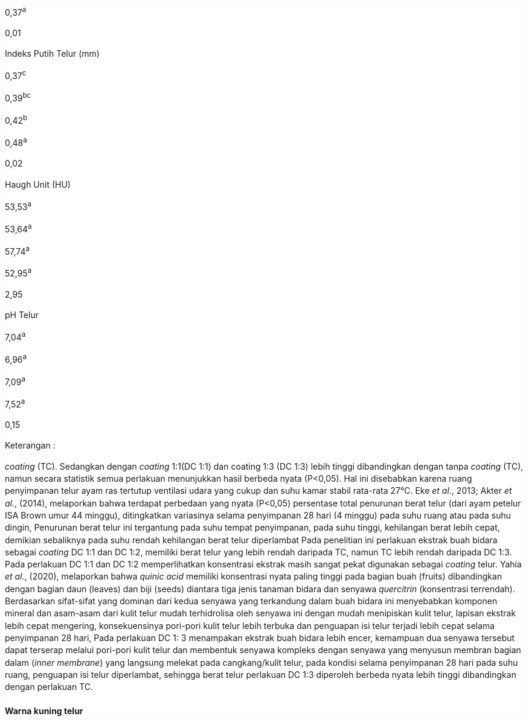 <p><span class="font8">0,37<sup>a</sup></span></p></td><td style="vertical-align:middle;">
<p><span class="font8">0,01</span></p></td></tr>
<tr><td style="vertical-align:middle;">
<p><span class="font8">Indeks Putih Telur (mm)</span></p></td><td style="vertical-align:middle;">
<p><span class="font8">0,37<sup>c</sup></span></p></td><td style="vertical-align:middle;">
<p><span class="font8">0,39<sup>bc</sup></span></p></td><td style="vertical-align:middle;">
<p><span class="font8">0,42<sup>b</sup></span></p></td><td style="vertical-align:middle;">
<p><span class="font8">0,48<sup>a</sup></span></p></td><td style="vertical-align:middle;">
<p><span class="font8">0,02</span></p></td></tr>
<tr><td style="vertical-align:middle;">
<p><span class="font8">Haugh Unit (HU)</span></p></td><td style="vertical-align:middle;">
<p><span class="font8">53,53<sup>a</sup></span></p></td><td style="vertical-align:middle;">
<p><span class="font8">53,64<sup>a</sup></span></p></td><td style="vertical-align:middle;">
<p><span class="font8">57,74<sup>a</sup></span></p></td><td style="vertical-align:middle;">
<p><span class="font8">52,95<sup>a</sup></span></p></td><td style="vertical-align:middle;">
<p><span class="font8">2,95</span></p></td></tr>
<tr><td style="vertical-align:bottom;">
<p><span class="font8">pH Telur</span></p></td><td style="vertical-align:bottom;">
<p><span class="font8">7,04<sup>a</sup></span></p></td><td style="vertical-align:bottom;">
<p><span class="font8">6,96<sup>a</sup></span></p></td><td style="vertical-align:bottom;">
<p><span class="font8">7,09<sup>a</sup></span></p></td><td style="vertical-align:bottom;">
<p><span class="font8">7,52<sup>a</sup></span></p></td><td style="vertical-align:bottom;">
<p><span class="font8">0,15</span></p></td></tr>
</table>
<p><span class="font8">Keterangan :</span></p>
<p><span class="font8" style="font-style:italic;">coating</span><span class="font8"> (TC). Sedangkan dengan </span><span class="font8" style="font-style:italic;">coating</span><span class="font8"> 1:1(DC 1:1) dan coating 1:3 (DC 1:3) lebih tinggi dibandingkan dengan tanpa </span><span class="font8" style="font-style:italic;">coating</span><span class="font8"> (TC), namun secara statistik semua perlakuan menunjukkan hasil berbeda nyata (P&lt;0,05). Hal ini disebabkan karena ruang penyimpanan telur ayam ras tertutup ventilasi udara yang cukup dan suhu kamar stabil rata-rata 27°C. Eke </span><span class="font8" style="font-style:italic;">et al</span><span class="font8">., 2013; Akter </span><span class="font8" style="font-style:italic;">et al.</span><span class="font8">, (2014), melaporkan bahwa terdapat perbedaan yang nyata (P&lt;0,05) persentase total penurunan berat telur (dari ayam petelur ISA Brown umur 44 minggu), ditingkatkan variasinya selama penyimpanan 28 hari (4 minggu) pada suhu ruang atau pada suhu dingin, Penurunan berat telur ini tergantung pada suhu tempat penyimpanan, pada suhu tinggi, kehilangan berat lebih cepat, demikian sebaliknya pada suhu rendah kehilangan berat telur diperlambat Pada penelitian ini perlakuan ekstrak buah bidara sebagai </span><span class="font8" style="font-style:italic;">coating</span><span class="font8"> DC 1:1 dan DC 1:2, memiliki berat telur yang lebih rendah daripada TC, namun TC lebih rendah daripada DC 1:3. Pada perlakuan DC 1:1 dan DC 1:2 memperlihatkan konsentrasi ekstrak masih sangat pekat digunakan sebagai </span><span class="font8" style="font-style:italic;">coating</span><span class="font8"> telur. Yahia </span><span class="font8" style="font-style:italic;">et al</span><span class="font8">., (2020), melaporkan bahwa </span><span class="font8" style="font-style:italic;">quinic acid</span><span class="font8"> memiliki konsentrasi nyata paling tinggi pada bagian buah (fruits) dibandingkan dengan bagian daun (leaves) dan biji (seeds) diantara tiga jenis tanaman bidara dan senyawa </span><span class="font8" style="font-style:italic;">quercitrin</span><span class="font8"> (konsentrasi terrendah). Berdasarkan sifat-sifat yang dominan dari kedua senyawa yang terkandung dalam buah bidara ini menyebabkan komponen mineral dan asam-asam dari kulit telur mudah terhidrolisa oleh senyawa ini dengan mudah menipiskan kulit telur, lapisan ekstrak lebih cepat mengering, konsekuensinya pori-pori kulit telur lebih terbuka dan penguapan isi telur terjadi lebih cepat selama penyimpanan 28 hari, Pada perlakuan DC 1: 3 menampakan ekstrak buah bidara lebih encer, kemampuan dua senyawa tersebut dapat terserap melalui pori-pori kulit telur dan membentuk senyawa kompleks dengan senyawa yang menyusun membran bagian dalam (</span><span class="font8" style="font-style:italic;">inner membrane</span><span class="font8">) yang langsung melekat pada cangkang/kulit telur, pada kondisi selama penyimpanan 28 hari pada suhu ruang, penguapan isi telur diperlambat, sehingga berat telur perlakuan DC 1:3 diperoleh berbeda nyata lebih tinggi dibandingkan dengan perlakuan TC.</span></p>
<h4><a name="bookmark40"></a><span class="font8" style="font-weight:bold;"><a name="bookmark41"></a>Warna kuning telur</span></h4>